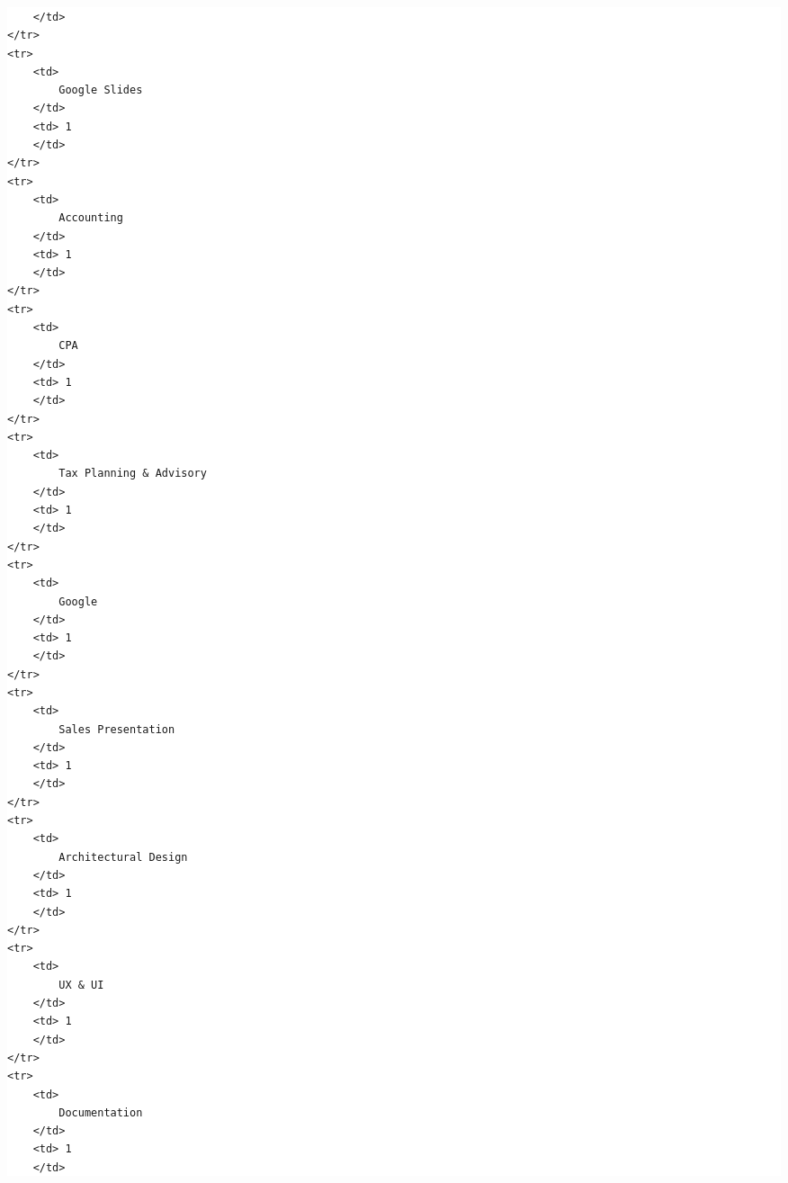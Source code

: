         </td>
    </tr>
    <tr>
        <td>
            Google Slides
        </td>
        <td> 1
        </td>
    </tr>
    <tr>
        <td>
            Accounting
        </td>
        <td> 1
        </td>
    </tr>
    <tr>
        <td>
            CPA
        </td>
        <td> 1
        </td>
    </tr>
    <tr>
        <td>
            Tax Planning & Advisory
        </td>
        <td> 1
        </td>
    </tr>
    <tr>
        <td>
            Google
        </td>
        <td> 1
        </td>
    </tr>
    <tr>
        <td>
            Sales Presentation
        </td>
        <td> 1
        </td>
    </tr>
    <tr>
        <td>
            Architectural Design
        </td>
        <td> 1
        </td>
    </tr>
    <tr>
        <td>
            UX & UI
        </td>
        <td> 1
        </td>
    </tr>
    <tr>
        <td>
            Documentation
        </td>
        <td> 1
        </td>